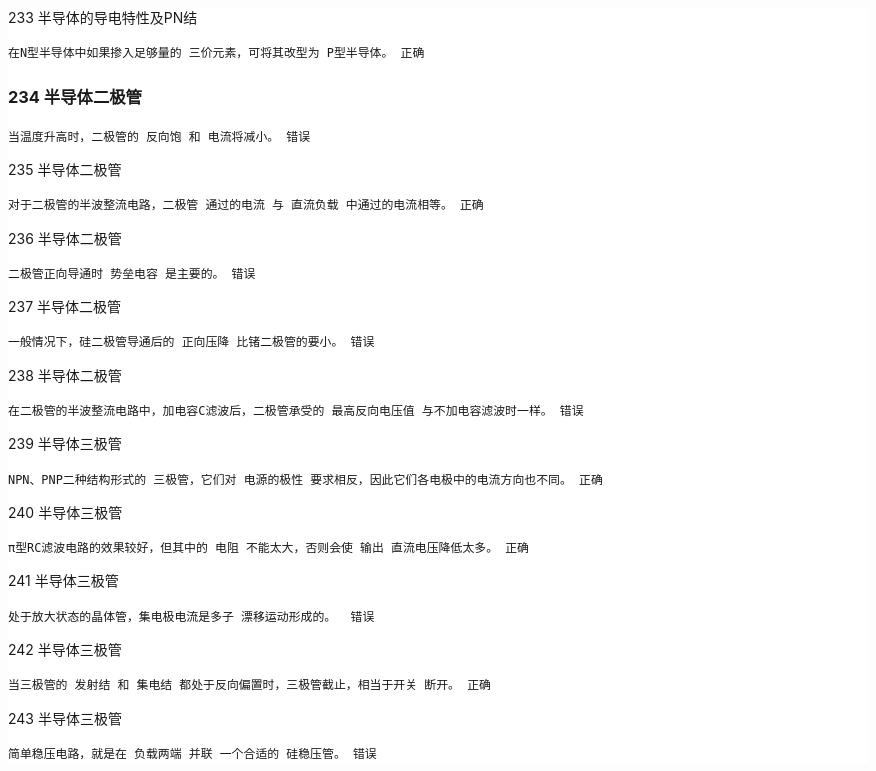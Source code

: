 
233 半导体的导电特性及PN结
```
在N型半导体中如果掺入足够量的 三价元素，可将其改型为 P型半导体。 正确
```


### 234 半导体二极管
```
当温度升高时，二极管的 反向饱 和 电流将减小。 错误
```


235 半导体二极管
```
对于二极管的半波整流电路，二极管 通过的电流 与 直流负载 中通过的电流相等。 正确
```


236 半导体二极管
```
二极管正向导通时 势垒电容 是主要的。 错误
```


237 半导体二极管
```
一般情况下，硅二极管导通后的 正向压降 比锗二极管的要小。 错误
```


238 半导体二极管
```
在二极管的半波整流电路中，加电容C滤波后，二极管承受的 最高反向电压值 与不加电容滤波时一样。 错误
```


239 半导体三极管
```
NPN、PNP二种结构形式的 三极管，它们对 电源的极性 要求相反，因此它们各电极中的电流方向也不同。 正确
```


240 半导体三极管
```
π型RC滤波电路的效果较好，但其中的 电阻 不能太大，否则会使 输出 直流电压降低太多。 正确
```


241 半导体三极管
```
处于放大状态的晶体管，集电极电流是多子 漂移运动形成的。  错误
```


242 半导体三极管
```
当三极管的 发射结 和 集电结 都处于反向偏置时，三极管截止，相当于开关 断开。 正确
```


243 半导体三极管
```
简单稳压电路，就是在 负载两端 并联 一个合适的 硅稳压管。 错误
```
